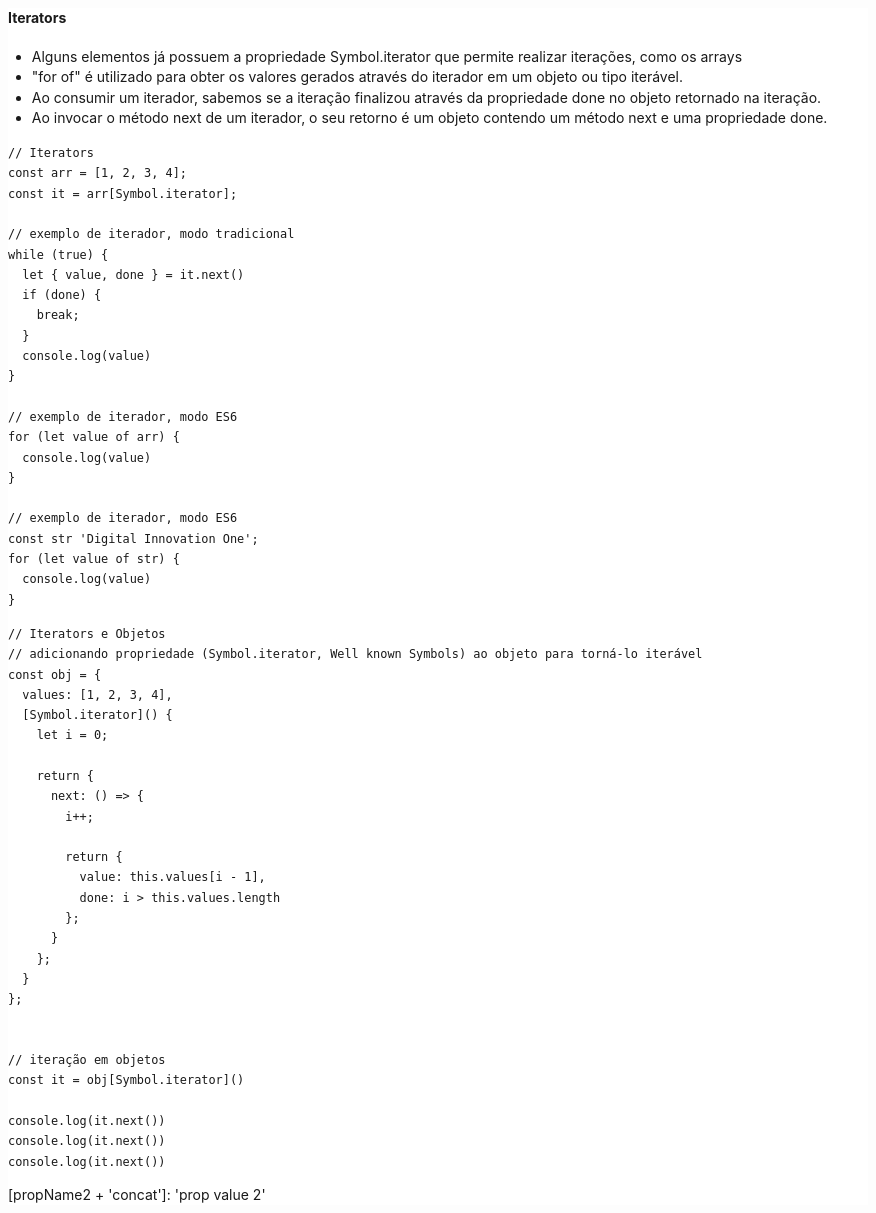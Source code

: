 #### Iterators

- Alguns elementos já possuem a propriedade Symbol.iterator que permite realizar iterações, como os arrays
- "for of" é utilizado para obter os valores gerados através do iterador em um objeto ou tipo iterável.
- Ao consumir um iterador, sabemos se a iteração finalizou através da propriedade done no objeto retornado na iteração.
- Ao invocar o método next de um iterador, o seu retorno é um objeto contendo um método next e uma propriedade done.

```
// Iterators
const arr = [1, 2, 3, 4];
const it = arr[Symbol.iterator];

// exemplo de iterador, modo tradicional
while (true) {
  let { value, done } = it.next()
  if (done) {
    break;
  }
  console.log(value)
}

// exemplo de iterador, modo ES6
for (let value of arr) {
  console.log(value)
}

// exemplo de iterador, modo ES6
const str 'Digital Innovation One';
for (let value of str) {
  console.log(value)
}
```

```
// Iterators e Objetos
// adicionando propriedade (Symbol.iterator, Well known Symbols) ao objeto para torná-lo iterável
const obj = {
  values: [1, 2, 3, 4],
  [Symbol.iterator]() {
    let i = 0;

    return {
      next: () => {
        i++;

        return {
          value: this.values[i - 1],
          done: i > this.values.length
        };
      }
    };
  }
};


// iteração em objetos
const it = obj[Symbol.iterator]()

console.log(it.next())
console.log(it.next())
console.log(it.next())
```

  [propName2 + 'concat']: 'prop value 2'